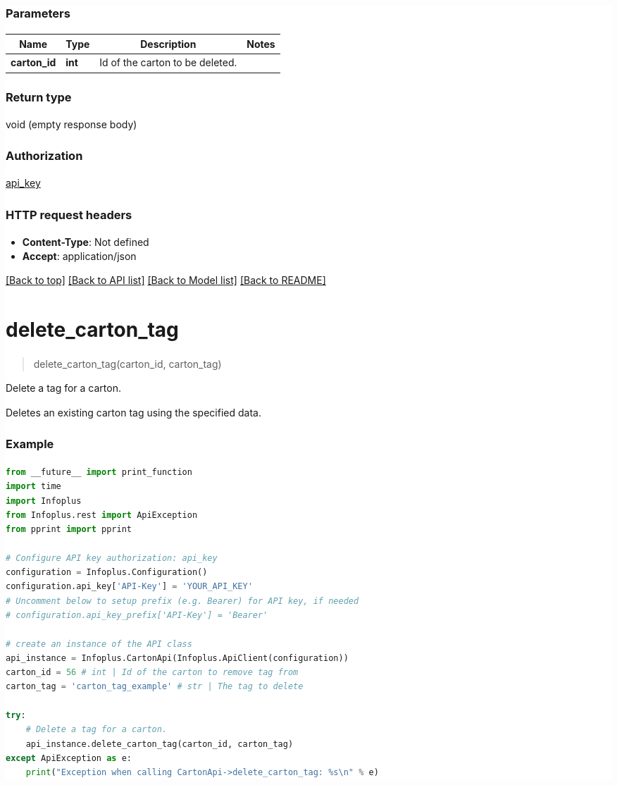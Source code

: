 ### Parameters

Name | Type | Description  | Notes
------------- | ------------- | ------------- | -------------
 **carton_id** | **int**| Id of the carton to be deleted. | 

### Return type

void (empty response body)

### Authorization

[api_key](../README.md#api_key)

### HTTP request headers

 - **Content-Type**: Not defined
 - **Accept**: application/json

[[Back to top]](#) [[Back to API list]](../README.md#documentation-for-api-endpoints) [[Back to Model list]](../README.md#documentation-for-models) [[Back to README]](../README.md)

# **delete_carton_tag**
> delete_carton_tag(carton_id, carton_tag)

Delete a tag for a carton.

Deletes an existing carton tag using the specified data.

### Example
```python
from __future__ import print_function
import time
import Infoplus
from Infoplus.rest import ApiException
from pprint import pprint

# Configure API key authorization: api_key
configuration = Infoplus.Configuration()
configuration.api_key['API-Key'] = 'YOUR_API_KEY'
# Uncomment below to setup prefix (e.g. Bearer) for API key, if needed
# configuration.api_key_prefix['API-Key'] = 'Bearer'

# create an instance of the API class
api_instance = Infoplus.CartonApi(Infoplus.ApiClient(configuration))
carton_id = 56 # int | Id of the carton to remove tag from
carton_tag = 'carton_tag_example' # str | The tag to delete

try:
    # Delete a tag for a carton.
    api_instance.delete_carton_tag(carton_id, carton_tag)
except ApiException as e:
    print("Exception when calling CartonApi->delete_carton_tag: %s\n" % e)
```
